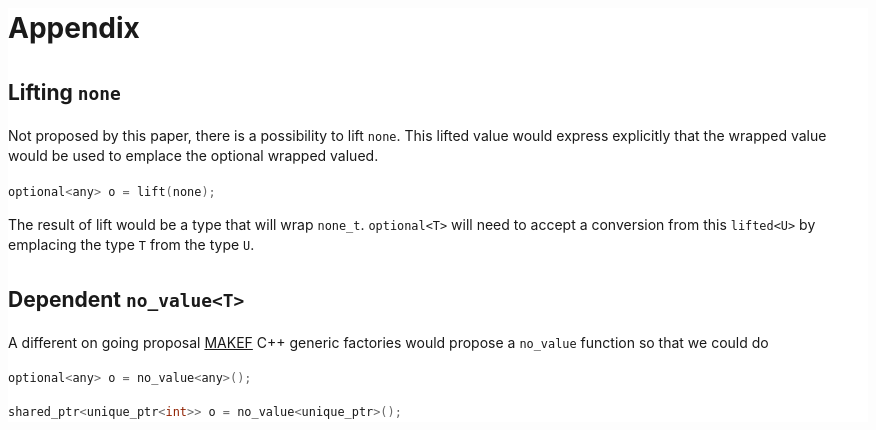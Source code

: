 # Appendix

## Lifting `none`

Not proposed by this paper, there is a possibility to lift `none`. This lifted
value would express explicitly that the wrapped value would be used to emplace
the optional wrapped valued.

```c++
optional<any> o = lift(none);
```

The result of lift would be a type that will wrap `none_t`. `optional<T>` will
need to accept a conversion from this `lifted<U>` by emplacing the type `T` from
the type `U`.

## Dependent `no_value<T>`

A different on going proposal [MAKEF] C++ generic factories would propose a 
`no_value` function so that we could do

```c++
optional<any> o = no_value<any>();
```

```c++
shared_ptr<unique_ptr<int>> o = no_value<unique_ptr>();
```



[N4564]: http://www.open-std.org/jtc1/sc22/wg21/docs/papers/2015/n4564.pdf "N4564 - Working Draft, C++ Extensions for Library Fundamentals, Version 2 PDTS"
[P0032R0]: http://www.open-std.org/jtc1/sc22/wg21/docs/papers/2015/p0032r0.pdf "Homogeneous interface for variant, any and optional"
[P0088R0]: http://www.open-std.org/jtc1/sc22/wg21/docs/papers/2015/p0088r0.pdf "Variant: a type-safe union that is rarely invalid (v5)"  
[P0091R0]: http://www.open-std.org/jtc1/sc22/wg21/docs/papers/2015/p0091r0.html "Template parameter deduction for constructors (Rev. 3)"
[MAKEF]: https://github.com/viboes/std-make/blob/master/doc/proposal/factories/DXXXX_factories.md "C++ generic factories"
[LWG 2510]: http://cplusplus.github.io/LWG/lwg-active.html#2510 "Tag types should not be DefaultConstructible"
[CWG 1518]: http://open-std.org/JTC1/SC22/WG21/docs/cwg_active.html#1518 "Explicit default constructors and copy-list-initialization" 